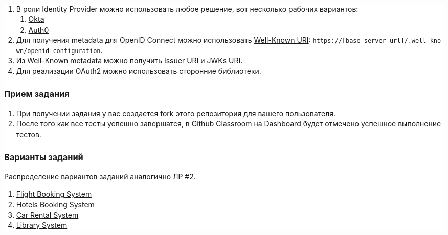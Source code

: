 1. В роли Identity Provider можно использовать любое решение, вот несколько рабочих вариантов:
   1. [Okta](https://developer.okta.com/docs/guides/)
   2. [Auth0](https://auth0.com/developers)
2. Для получения metadata для OpenID Connect можно
   использовать [Well-Known URI](https://auth0.com/docs/security/tokens/json-web-tokens/locate-json-web-key-sets):
   `https://[base-server-url]/.well-known/openid-configuration`.
3. Из Well-Known metadata можно получить Issuer URI и JWKs URI.
4. Для реализации OAuth2 можно использовать сторонние библиотеки.


### Прием задания

1. При получении задания у вас создается fork этого репозитория для вашего пользователя.
2. После того как все тесты успешно завершатся, в Github Classroom на Dashboard будет отмечено успешное выполнение
   тестов.

### Варианты заданий

Распределение вариантов заданий аналогично [ЛР #2](https://github.com/bmstu-rsoi/lab2-template).

1. [Flight Booking System](v1/README.md)
2. [Hotels Booking System](v2/README.md)
3. [Car Rental System](v3/README.md)
4. [Library System](v4/README.md)